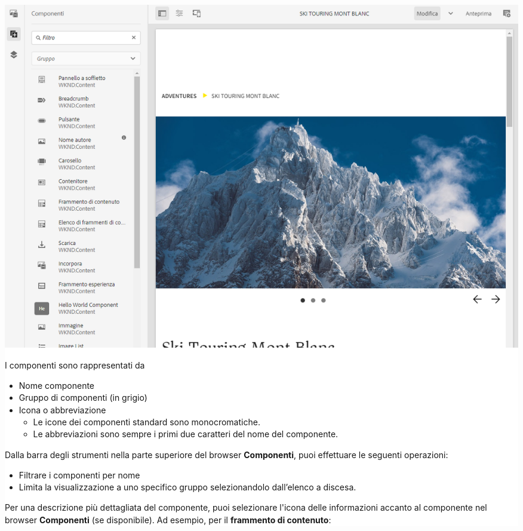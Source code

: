   ![Browser componenti per desktop](/help/sites-cloud/authoring/assets/component-browser-desktop.png)

  I componenti sono rappresentati da

   * Nome componente
   * Gruppo di componenti (in grigio)
   * Icona o abbreviazione
      * Le icone dei componenti standard sono monocromatiche.
      * Le abbreviazioni sono sempre i primi due caratteri del nome del componente.

  Dalla barra degli strumenti nella parte superiore del browser **Componenti**, puoi effettuare le seguenti operazioni:

   * Filtrare i componenti per nome
   * Limita la visualizzazione a uno specifico gruppo selezionandolo dall’elenco a discesa.

  Per una descrizione più dettagliata del componente, puoi selezionare l&#39;icona delle informazioni accanto al componente nel browser **Componenti** (se disponibile). Ad esempio, per il **frammento di contenuto**:

